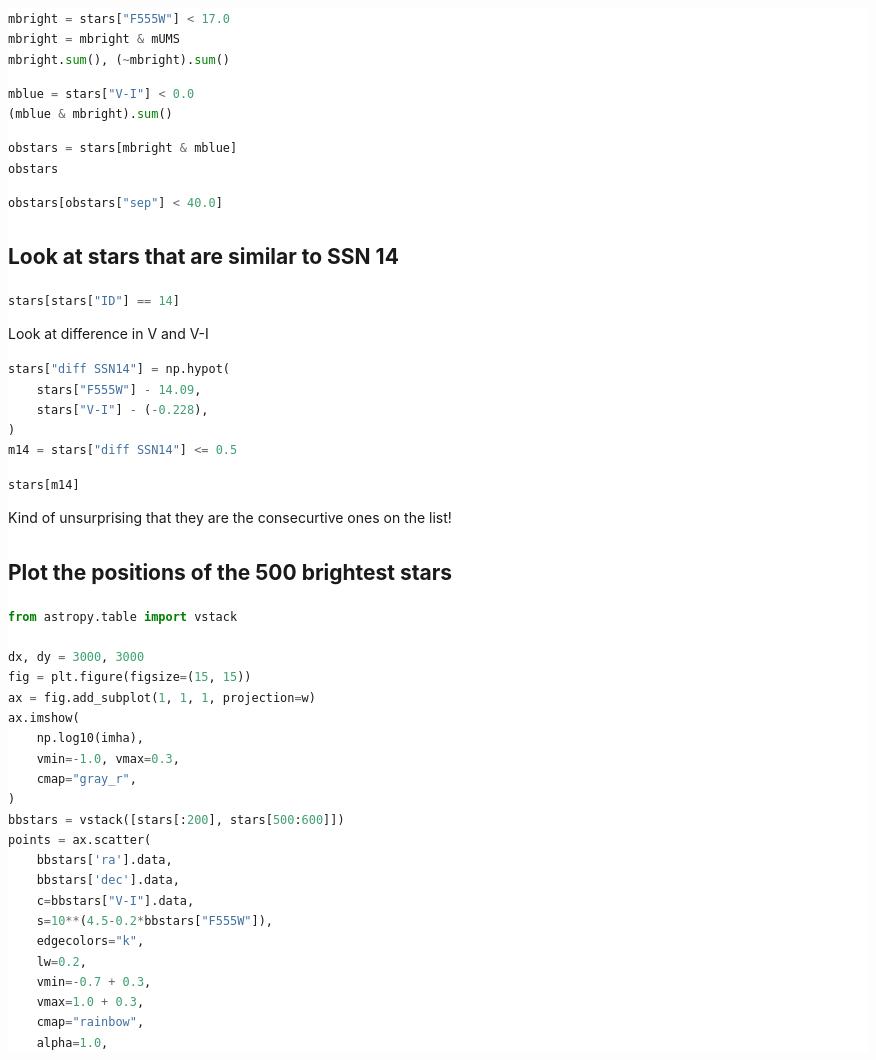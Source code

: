 ```python
mbright = stars["F555W"] < 17.0
mbright = mbright & mUMS
mbright.sum(), (~mbright).sum()
```

```python
mblue = stars["V-I"] < 0.0
(mblue & mbright).sum()
```

```python
obstars = stars[mbright & mblue]
obstars
```

```python
obstars[obstars["sep"] < 40.0]
```

## Look at stars that are similar to SSN 14



```python
stars[stars["ID"] == 14]
```

Look at difference in V and V-I

```python
stars["diff SSN14"] = np.hypot(
    stars["F555W"] - 14.09,
    stars["V-I"] - (-0.228),
)
m14 = stars["diff SSN14"] <= 0.5
```

```python
stars[m14]
```

Kind of unsurprising that they are the consecurtive ones on the list!


## Plot the positions of the 500 brightest stars



```python
from astropy.table import vstack

dx, dy = 3000, 3000
fig = plt.figure(figsize=(15, 15))
ax = fig.add_subplot(1, 1, 1, projection=w)
ax.imshow(
    np.log10(imha), 
    vmin=-1.0, vmax=0.3, 
    cmap="gray_r",
)
bbstars = vstack([stars[:200], stars[500:600]])
points = ax.scatter(
    bbstars['ra'].data, 
    bbstars['dec'].data, 
    c=bbstars["V-I"].data,
    s=10**(4.5-0.2*bbstars["F555W"]),
    edgecolors="k",
    lw=0.2,
    vmin=-0.7 + 0.3,
    vmax=1.0 + 0.3,
    cmap="rainbow",
    alpha=1.0,
```